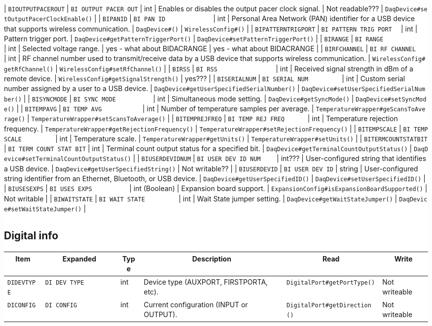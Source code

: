 | `BIOUTPUTPACEROUT`   | `BI OUTPUT PACER OUT`    | int           | Enables or disables the output pacer clock signal.                                                                          | Not readable???                                     | `DaqDevice#setOutputPacerClockEnable()`                        |
| `BIPANID`            | `BI PAN ID             ` | int           | Personal Area Network (PAN) identifier for a USB device that supports wireless communication.                               | `DaqDevice#()`                                      | `WirelessConfig#()`                                            |
| `BIPATTERNTRIGPORT`  | `BI PATTERN TRIG PORT  ` | int           | Pattern trigger port.                                                                                                       | `DaqDevice#getPatternTriggerPort()`                 | `DaqDevice#setPatternTriggerPort()`                            |
| `BIRANGE`            | `BI RANGE              ` | int           | Selected voltage range.                                                                                                     | yes - what about BIDACRANGE                         | yes - what about BIDACRANGE                                    |
| `BIRFCHANNEL`        | `BI RF CHANNEL         ` | int           | RF channel number used to transmit/receive data by a USB device that supports wireless communication.                       | `WirelessConfig#getRfChannel()`                     | `WirelessConfig#setRfChannel()`                                |
| `BIRSS`              | `BI RSS                ` | int           | Received signal strength in dBm of a remote device.                                                                         | `WirelessConfig#getSignalStrength()`                | yes???                                                         |
| `BISERIALNUM`        | `BI SERIAL NUM         ` | int           | Custom serial number assigned by a user to a USB device.                                                                    | `DaqDevice#getUserSpecifiedSerialNumber()`          | `DaqDevice#setUserSpecifiedSerialNumber()`                     |
| `BISYNCMODE`         | `BI SYNC MODE          ` | int           | Simultaneous mode setting.                                                                                                  | `DaqDevice#getSyncMode()`                           | `DaqDevice#setSyncMode()`                                      |
| `BITEMPAVG`          | `BI TEMP AVG           ` | int           | Number of temperature samples per average.                                                                                  | `TemperatureWrapper#geScansToAverage()`             | `TemperatureWrapper#setScansToAverage()`                       |
| `BITEMPREJFREQ`      | `BI TEMP REJ FREQ      ` | int           | Temperature rejection frequency.                                                                                            | `TemperatureWrapper#getRejectionFrequency()`        | `TemperatureWrapper#setRejectionFrequency()`                   |
| `BITEMPSCALE`        | `BI TEMP SCALE         ` | int           | Temperature scale.                                                                                                          | `TemperatureWrapper#getUnits()`                     | `TemperatureWrapper#setUnits()`                                |
| `BITERMCOUNTSTATBIT` | `BI TERM COUNT STAT BIT` | int           | Terminal count output status for a specified bit.                                                                           | `DaqDevice#getTerminalCountOutputStatus()`          | `DaqDevice#setTerminalCountOutputStatus()`                     |
| `BIUSERDEVIDNUM`     | `BI USER DEV ID NUM    ` | int???        | User-configured string that identifies a USB device.                                                                        | `DaqDevice#getUserSpecifiedString()`                | Not writable??                                                 |
| `BIUSERDEVID`        | `BI USER DEV ID`         | string        | User-configured string identifier from an Ethernet, Bluetooth, or USB device.                                               | `DaqDevice#getUserSpecifiedID()`                    | `DaqDevice#setUserSpecifiedID()`                               |
| `BIUSESEXPS`         | `BI USES EXPS          ` | int (Boolean) | Expansion board support.                                                                                                    | `ExpansionConfig#isExpansionBoardSupported()`       | Not writable                                                   |
| `BIWAITSTATE`        | `BI WAIT STATE         ` | int           | Wait State jumper setting.                                                                                                  | `DaqDevice#getWaitStateJumper()`                    | `DaqDevice#setWaitStateJumper()`                               |


## Digital info

| Item                | Expanded               | Type | Description                                                                                   | Read                                     | Write                                    |
|---------------------|------------------------|------|-----------------------------------------------------------------------------------------------|------------------------------------------|------------------------------------------|
| `DIDEVTYPE`         | `DI DEV TYPE         ` | int  | Device type (AUXPORT, FIRSTPORTA, etc).                                                       | `DigitalPort#getPortType()`              | Not writeable                            |
| `DICONFIG`          | `DI CONFIG           ` | int  | Current configuration (INPUT or OUTPUT).                                                      | `DigitalPort#getDirection()`             | Not writeable                            |